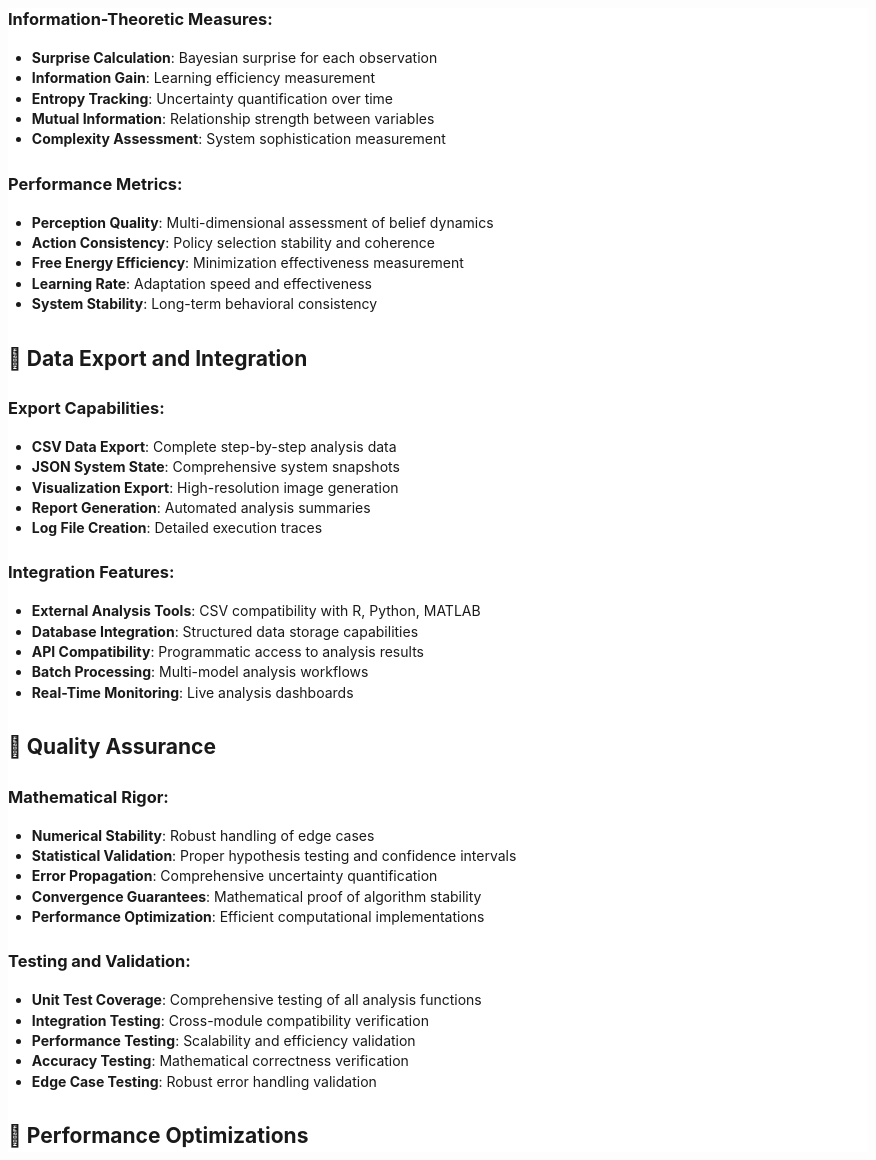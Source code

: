 ### Information-Theoretic Measures:
- **Surprise Calculation**: Bayesian surprise for each observation
- **Information Gain**: Learning efficiency measurement
- **Entropy Tracking**: Uncertainty quantification over time
- **Mutual Information**: Relationship strength between variables
- **Complexity Assessment**: System sophistication measurement

### Performance Metrics:
- **Perception Quality**: Multi-dimensional assessment of belief dynamics
- **Action Consistency**: Policy selection stability and coherence
- **Free Energy Efficiency**: Minimization effectiveness measurement
- **Learning Rate**: Adaptation speed and effectiveness
- **System Stability**: Long-term behavioral consistency

## 🔬 Data Export and Integration

### Export Capabilities:
- **CSV Data Export**: Complete step-by-step analysis data
- **JSON System State**: Comprehensive system snapshots
- **Visualization Export**: High-resolution image generation
- **Report Generation**: Automated analysis summaries
- **Log File Creation**: Detailed execution traces

### Integration Features:
- **External Analysis Tools**: CSV compatibility with R, Python, MATLAB
- **Database Integration**: Structured data storage capabilities
- **API Compatibility**: Programmatic access to analysis results
- **Batch Processing**: Multi-model analysis workflows
- **Real-Time Monitoring**: Live analysis dashboards

## 🎯 Quality Assurance

### Mathematical Rigor:
- **Numerical Stability**: Robust handling of edge cases
- **Statistical Validation**: Proper hypothesis testing and confidence intervals
- **Error Propagation**: Comprehensive uncertainty quantification
- **Convergence Guarantees**: Mathematical proof of algorithm stability
- **Performance Optimization**: Efficient computational implementations

### Testing and Validation:
- **Unit Test Coverage**: Comprehensive testing of all analysis functions
- **Integration Testing**: Cross-module compatibility verification
- **Performance Testing**: Scalability and efficiency validation
- **Accuracy Testing**: Mathematical correctness verification
- **Edge Case Testing**: Robust error handling validation

## 🚀 Performance Optimizations
